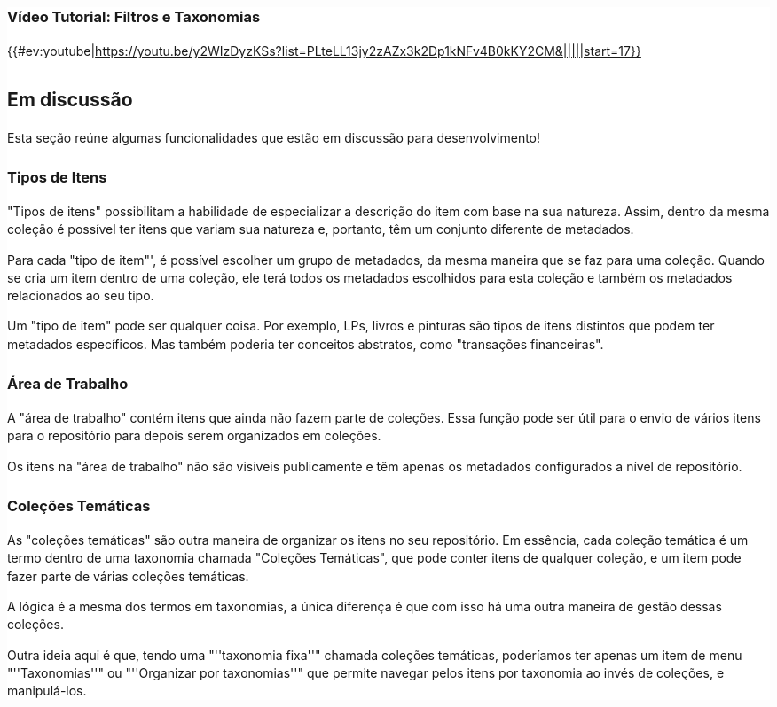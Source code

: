 ### Vídeo Tutorial: Filtros e Taxonomias
{{#ev:youtube|https://youtu.be/y2WIzDyzKSs?list=PLteLL13jy2zAZx3k2Dp1kNFv4B0kKY2CM&|||||start=17}}

<iframe
    width="560"
    height="513" 
    src="https://www.youtube.com/embed/y2WIzDyzKSs?start=17"
    frameborder="0"
    allow="accelerometer; autoplay; encrypted-media; gyroscope; picture-in-picture"
    allowfullscreen>
</iframe>

## Em discussão

Esta seção reúne algumas funcionalidades que estão em discussão para desenvolvimento! 
 
### Tipos de Itens

"Tipos de itens" possibilitam a habilidade de especializar a descrição do item com base na sua natureza. Assim, dentro da mesma coleção é possível ter itens que variam sua natureza e, portanto, têm um conjunto diferente de metadados.

Para cada "tipo de item"', é possível escolher um grupo de metadados, da mesma maneira que se faz para uma coleção. Quando se cria um item dentro de uma coleção, ele terá todos os metadados escolhidos para esta coleção e também os metadados relacionados ao seu tipo. 

Um "tipo de item" pode ser qualquer coisa. Por exemplo, LPs, livros e pinturas são tipos de itens distintos que podem ter metadados específicos. Mas também poderia ter conceitos abstratos, como "transações financeiras". 

### Área de Trabalho

A "área de trabalho" contém itens que ainda não fazem parte de coleções. Essa função pode ser útil para o envio de vários itens para o repositório para depois serem organizados em coleções. 

Os itens na "área de trabalho" não são visíveis publicamente e têm apenas os metadados configurados a nível de repositório.

### Coleções Temáticas

As "coleções temáticas" são outra maneira de organizar os itens no seu repositório. Em essência, cada coleção temática é um termo dentro de uma taxonomia chamada "Coleções Temáticas", que pode conter itens de qualquer coleção, e um item pode fazer parte de várias coleções temáticas. 

A lógica é a mesma dos termos em taxonomias, a única diferença é que com isso há uma outra maneira de gestão dessas coleções. 

Outra ideia aqui é que, tendo uma "''taxonomia fixa''" chamada coleções temáticas, poderíamos ter apenas um item de menu "''Taxonomias''" ou "''Organizar por taxonomias''" que permite navegar pelos itens por taxonomia ao invés de coleções, e manipulá-los.

